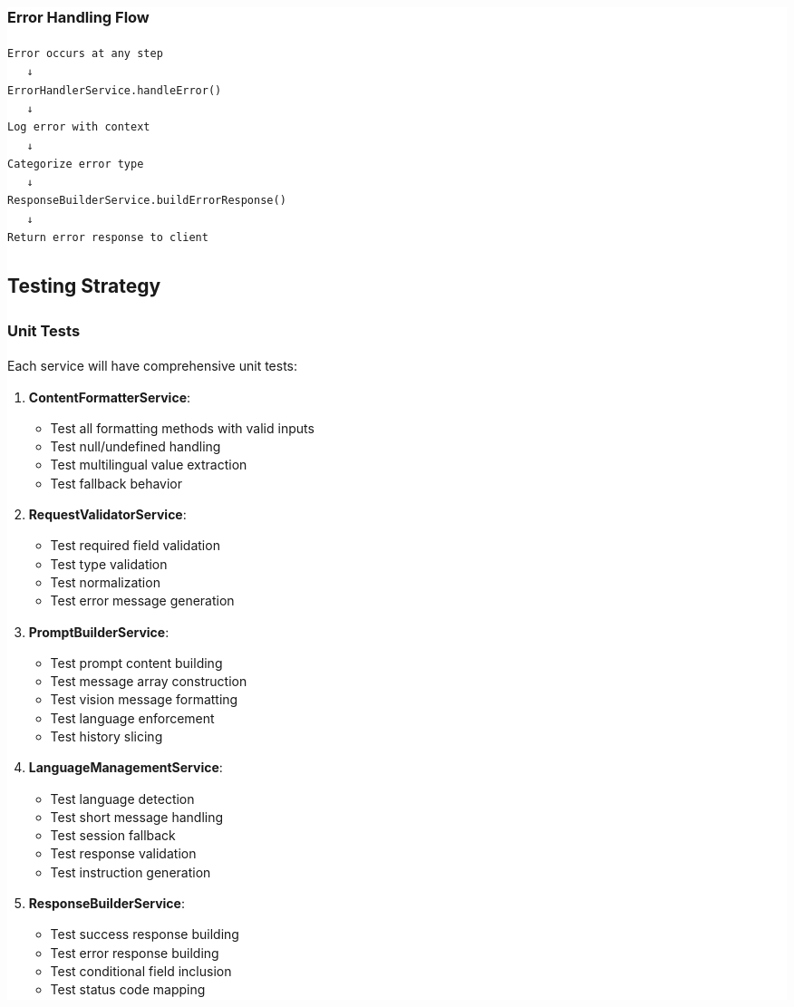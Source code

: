 ```
```

### Error Handling Flow

```
Error occurs at any step
   ↓
ErrorHandlerService.handleError()
   ↓
Log error with context
   ↓
Categorize error type
   ↓
ResponseBuilderService.buildErrorResponse()
   ↓
Return error response to client
```

## Testing Strategy

### Unit Tests

Each service will have comprehensive unit tests:

1. **ContentFormatterService**:
   - Test all formatting methods with valid inputs
   - Test null/undefined handling
   - Test multilingual value extraction
   - Test fallback behavior

2. **RequestValidatorService**:
   - Test required field validation
   - Test type validation
   - Test normalization
   - Test error message generation

3. **PromptBuilderService**:
   - Test prompt content building
   - Test message array construction
   - Test vision message formatting
   - Test language enforcement
   - Test history slicing

4. **LanguageManagementService**:
   - Test language detection
   - Test short message handling
   - Test session fallback
   - Test response validation
   - Test instruction generation

5. **ResponseBuilderService**:
   - Test success response building
   - Test error response building
   - Test conditional field inclusion
   - Test status code mapping
